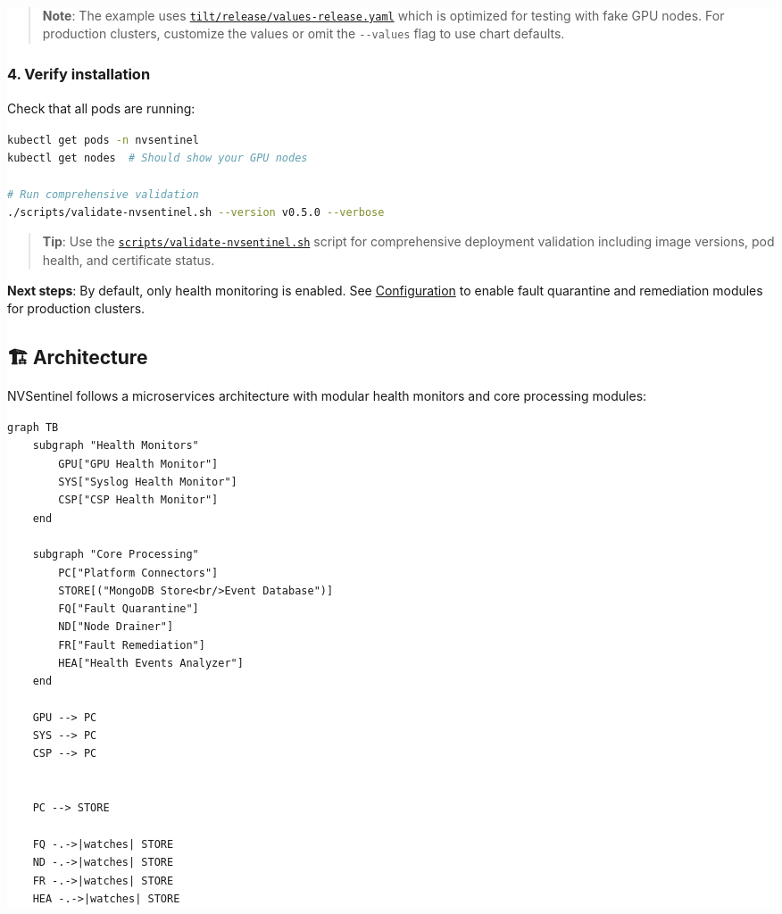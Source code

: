 > **Note**: The example uses [`tilt/release/values-release.yaml`](tilt/release/values-release.yaml) which is optimized for testing with fake GPU nodes. For production clusters, customize the values or omit the `--values` flag to use chart defaults.

### 4. Verify installation

Check that all pods are running:

```bash
kubectl get pods -n nvsentinel
kubectl get nodes  # Should show your GPU nodes

# Run comprehensive validation
./scripts/validate-nvsentinel.sh --version v0.5.0 --verbose
```

> **Tip**: Use the [`scripts/validate-nvsentinel.sh`](scripts/validate-nvsentinel.sh) script for comprehensive deployment validation including image versions, pod health, and certificate status.

**Next steps**: By default, only health monitoring is enabled. See [Configuration](#-configuration) to enable fault quarantine and remediation modules for production clusters.


## 🏗️ Architecture

NVSentinel follows a microservices architecture with modular health monitors and core processing modules:

```mermaid
graph TB
    subgraph "Health Monitors"
        GPU["GPU Health Monitor"]
        SYS["Syslog Health Monitor"]
        CSP["CSP Health Monitor"]
    end
    
    subgraph "Core Processing"
        PC["Platform Connectors"]
        STORE[("MongoDB Store<br/>Event Database")]
        FQ["Fault Quarantine"]
        ND["Node Drainer"]
        FR["Fault Remediation"]
        HEA["Health Events Analyzer"]
    end
    
    GPU --> PC
    SYS --> PC
    CSP --> PC

    
    PC --> STORE
    
    FQ -.->|watches| STORE
    ND -.->|watches| STORE
    FR -.->|watches| STORE
    HEA -.->|watches| STORE
```

